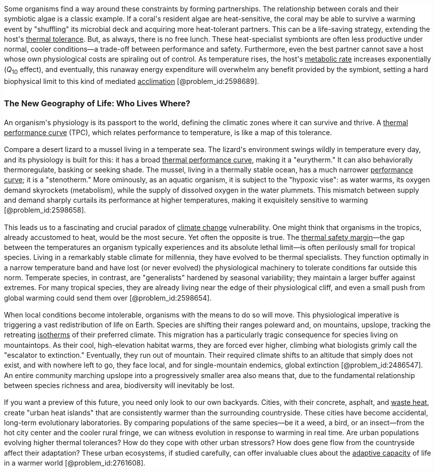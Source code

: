 Some organisms find a way around these constraints by forming partnerships. The relationship between corals and their symbiotic algae is a classic example. If a coral's resident algae are heat-sensitive, the coral may be able to survive a warming event by "shuffling" its microbial deck and acquiring more heat-tolerant partners. This can be a life-saving strategy, extending the host's [thermal tolerance](@article_id:188646). But, as always, there is no free lunch. These heat-specialist symbionts are often less productive under normal, cooler conditions—a trade-off between performance and safety. Furthermore, even the best partner cannot save a host whose own physiological costs are spiraling out of control. As temperature rises, the host's [metabolic rate](@article_id:140071) increases exponentially ($Q_{10}$ effect), and eventually, this runaway energy expenditure will overwhelm any benefit provided by the symbiont, setting a hard biophysical limit to this kind of mediated [acclimation](@article_id:155916) [@problem_id:2598689].

### The New Geography of Life: Who Lives Where?

An organism's physiology is its passport to the world, defining the climatic zones where it can survive and thrive. A [thermal performance curve](@article_id:169457) (TPC), which relates performance to temperature, is like a map of this tolerance.

Compare a desert lizard to a mussel living in a temperate sea. The lizard's environment swings wildly in temperature every day, and its physiology is built for this: it has a broad [thermal performance curve](@article_id:169457), making it a "eurytherm." It can also behaviorally thermoregulate, basking or seeking shade. The mussel, living in a thermally stable ocean, has a much narrower [performance curve](@article_id:183367); it is a "stenotherm." More ominously, as an aquatic organism, it is subject to the "hypoxic vise": as water warms, its oxygen demand skyrockets (metabolism), while the supply of dissolved oxygen in the water plummets. This mismatch between supply and demand sharply curtails its performance at higher temperatures, making it exquisitely sensitive to warming [@problem_id:2598658].

This leads us to a fascinating and crucial paradox of [climate change](@article_id:138399) vulnerability. One might think that organisms in the tropics, already accustomed to heat, would be the most secure. Yet often the opposite is true. The [thermal safety margin](@article_id:167325)—the gap between the temperatures an organism typically experiences and its absolute lethal limit—is often perilously small for tropical species. Living in a remarkably stable climate for millennia, they have evolved to be thermal specialists. They function optimally in a narrow temperature band and have lost (or never evolved) the physiological machinery to tolerate conditions far outside this norm. Temperate species, in contrast, are "generalists" hardened by seasonal variability; they maintain a larger buffer against extremes. For many tropical species, they are already living near the edge of their physiological cliff, and even a small push from global warming could send them over [@problem_id:2598654].

When local conditions become intolerable, organisms with the means to do so will move. This physiological imperative is triggering a vast redistribution of life on Earth. Species are shifting their ranges poleward and, on mountains, upslope, tracking the retreating [isotherms](@article_id:151399) of their preferred climate. This migration has a particularly tragic consequence for species living on mountaintops. As their cool, high-elevation habitat warms, they are forced ever higher, climbing what biologists grimly call the "escalator to extinction." Eventually, they run out of mountain. Their required climate shifts to an altitude that simply does not exist, and with nowhere left to go, they face local, and for single-mountain endemics, global extinction [@problem_id:2486547]. An entire community marching upslope into a progressively smaller area also means that, due to the fundamental relationship between species richness and area, biodiversity will inevitably be lost.

If you want a preview of this future, you need only look to our own backyards. Cities, with their concrete, asphalt, and [waste heat](@article_id:139466), create "urban heat islands" that are consistently warmer than the surrounding countryside. These cities have become accidental, long-term evolutionary laboratories. By comparing populations of the same species—be it a weed, a bird, or an insect—from the hot city center and the cooler rural fringe, we can witness evolution in response to warming in real time. Are urban populations evolving higher thermal tolerances? How do they cope with other urban stressors? How does gene flow from the countryside affect their adaptation? These urban ecosystems, if studied carefully, can offer invaluable clues about the [adaptive capacity](@article_id:194295) of life in a warmer world [@problem_id:2761608].
